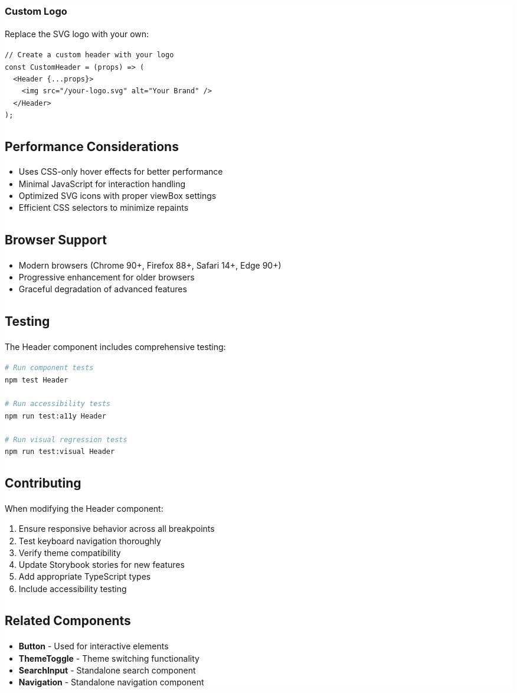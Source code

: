 ### Custom Logo

Replace the SVG logo with your own:

```tsx
// Create a custom header with your logo
const CustomHeader = (props) => (
  <Header {...props}>
    <img src="/your-logo.svg" alt="Your Brand" />
  </Header>
);
```

## Performance Considerations

- Uses CSS-only hover effects for better performance
- Minimal JavaScript for interaction handling
- Optimized SVG icons with proper viewBox settings
- Efficient CSS selectors to minimize repaints

## Browser Support

- Modern browsers (Chrome 90+, Firefox 88+, Safari 14+, Edge 90+)
- Progressive enhancement for older browsers
- Graceful degradation of advanced features

## Testing

The Header component includes comprehensive testing:

```bash
# Run component tests
npm test Header

# Run accessibility tests
npm run test:a11y Header

# Run visual regression tests
npm run test:visual Header
```

## Contributing

When modifying the Header component:

1. Ensure responsive behavior across all breakpoints
2. Test keyboard navigation thoroughly
3. Verify theme compatibility
4. Update Storybook stories for new features
5. Add appropriate TypeScript types
6. Include accessibility testing

## Related Components

- **Button** - Used for interactive elements
- **ThemeToggle** - Theme switching functionality
- **SearchInput** - Standalone search component
- **Navigation** - Standalone navigation component
